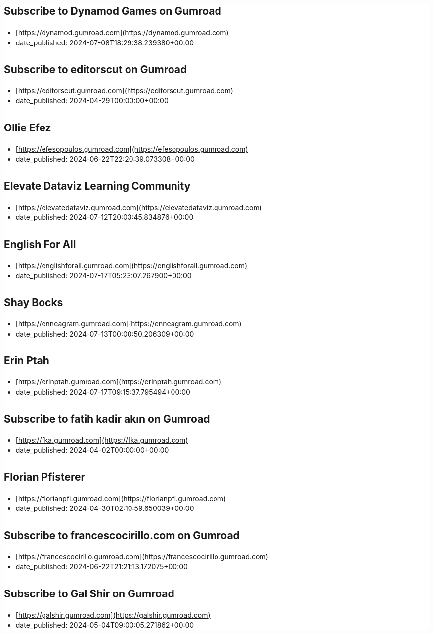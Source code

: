  ## Subscribe to Dynamod Games on Gumroad
 - [https://dynamod.gumroad.com](https://dynamod.gumroad.com)
 - date_published: 2024-07-08T18:29:38.239380+00:00

 ## Subscribe to editorscut on Gumroad
 - [https://editorscut.gumroad.com](https://editorscut.gumroad.com)
 - date_published: 2024-04-29T00:00:00+00:00

 ## Ollie Efez
 - [https://efesopoulos.gumroad.com](https://efesopoulos.gumroad.com)
 - date_published: 2024-06-22T22:20:39.073308+00:00

 ## Elevate Dataviz Learning Community
 - [https://elevatedataviz.gumroad.com](https://elevatedataviz.gumroad.com)
 - date_published: 2024-07-12T20:03:45.834876+00:00

 ## English For All
 - [https://englishforall.gumroad.com](https://englishforall.gumroad.com)
 - date_published: 2024-07-17T05:23:07.267900+00:00

 ## Shay Bocks
 - [https://enneagram.gumroad.com](https://enneagram.gumroad.com)
 - date_published: 2024-07-13T00:00:50.206309+00:00

 ## Erin Ptah
 - [https://erinptah.gumroad.com](https://erinptah.gumroad.com)
 - date_published: 2024-07-17T09:15:37.795494+00:00

 ## Subscribe to fatih kadir akın on Gumroad
 - [https://fka.gumroad.com](https://fka.gumroad.com)
 - date_published: 2024-04-02T00:00:00+00:00

 ## Florian Pfisterer
 - [https://florianpfi.gumroad.com](https://florianpfi.gumroad.com)
 - date_published: 2024-04-30T02:10:59.650039+00:00

 ## Subscribe to francescocirillo.com on Gumroad
 - [https://francescocirillo.gumroad.com](https://francescocirillo.gumroad.com)
 - date_published: 2024-06-22T21:21:13.172075+00:00

 ## Subscribe to Gal Shir on Gumroad
 - [https://galshir.gumroad.com](https://galshir.gumroad.com)
 - date_published: 2024-05-04T09:00:05.271862+00:00
